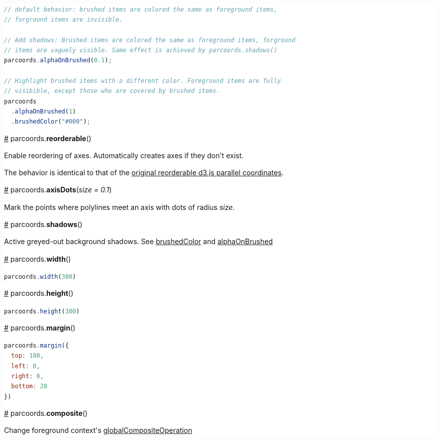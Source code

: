 ```javascript
// default behavior: brushed items are colored the same as foreground items,
// forground items are invisible.

// Add shadows: Brushed items are colored the same as foreground items, forground
// items are vaguely visible. Same effect is achieved by parcoords.shadows()
parcoords.alphaOnBrushed(0.1);

// Highlight brushed items with a different color. Foreground items are fully
// visibible, except those who are covered by brushed items.
parcoords
  .alphaOnBrushed(1)
  .brushedColor("#000");
```

<a name="parcoords_reorderable" href="#parcoords_reorderable">#</a> parcoords.<b>reorderable</b>()

Enable reordering of axes. Automatically creates axes if they don't exist.

The behavior is identical to that of the [original reorderable d3.js parallel coordinates](http://bl.ocks.org/1341281).

<a name="parcoords_axisDots" href="#parcoords_axisDots">#</a> parcoords.<b>axisDots</b>(<i>size = 0.1</i>)

Mark the points where polylines meet an axis with dots of radius *size*.

<a name="parcoords_shadows" href="#parcoords_shadows">#</a> parcoords.<b>shadows</b>()

Active greyed-out background shadows. See <a href="#parcoords_brushedColor">brushedColor</a> and <a href="#parcoords_alphaOnBrushed">alphaOnBrushed</a>

<a name="parcoords_width" href="#parcoords_width">#</a> parcoords.<b>width</b>()

```javascript
parcoords.width(300)
```

<a name="parcoords_height" href="#parcoords_height">#</a> parcoords.<b>height</b>()

```javascript
parcoords.height(300)
```

<a name="parcoords_margin" href="#parcoords_margin">#</a> parcoords.<b>margin</b>()

```javascript
parcoords.margin({
  top: 100,
  left: 0,
  right: 0,
  bottom: 20
})
```

<a name="parcoords_composite" href="#parcoords_composite">#</a> parcoords.<b>composite</b>()

Change foreground context's [globalCompositeOperation](https://developer.mozilla.org/en-US/docs/Canvas_tutorial/Compositing)
